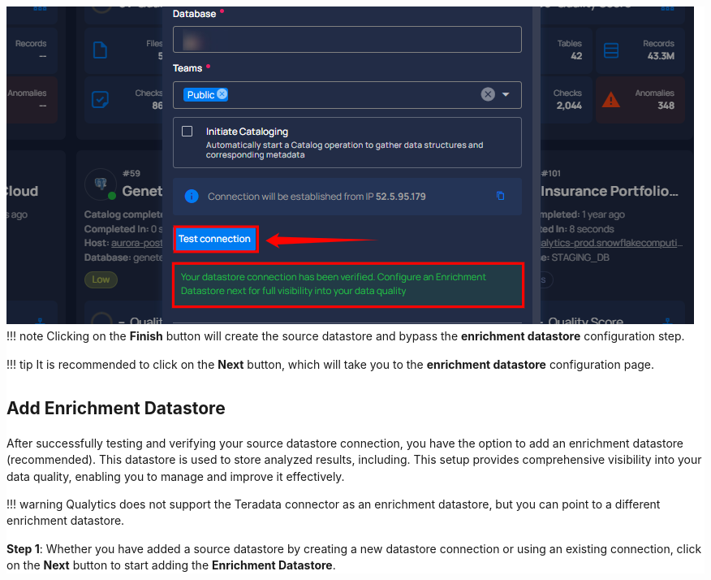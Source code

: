 ![test-connection-success-existing](../assets/datastores/teradata/test-connection-success-existing-dark-7.png#only-dark)
!!! note
    Clicking on the **Finish** button will create the source datastore and bypass the **enrichment datastore** configuration step.


!!! tip
    It is recommended to click on the **Next** button, which will take you to the **enrichment datastore** configuration page.


## Add Enrichment Datastore

After successfully testing and verifying your source datastore connection, you have the option to add an enrichment datastore (recommended). This datastore is used to store analyzed results, including. This setup provides comprehensive visibility into your data quality, enabling you to manage and improve it effectively.


!!! warning
    Qualytics does not support the Teradata connector as an enrichment datastore, but you can point to a different enrichment datastore.

**Step 1**: Whether you have added a source datastore by creating a new datastore connection or using an existing connection, click on the **Next** button to start adding the **Enrichment Datastore**.
